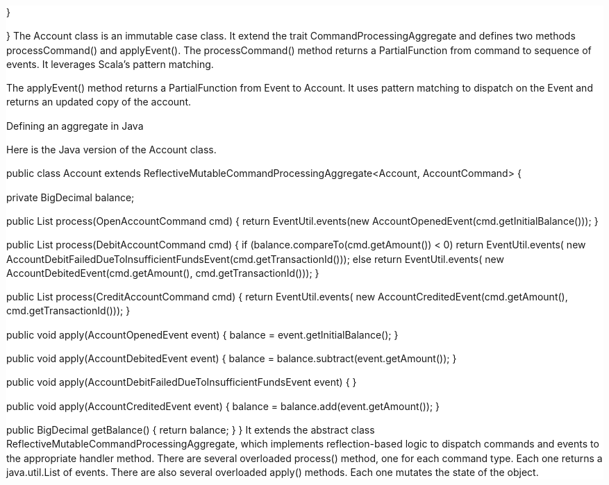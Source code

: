   }

}
The Account class is an immutable case class. It extend the trait CommandProcessingAggregate and defines two methods processCommand() and applyEvent(). The processCommand() method returns a PartialFunction from command to sequence of events. It leverages Scala’s pattern matching.

The applyEvent() method returns a PartialFunction from Event to Account. It uses pattern matching to dispatch on the Event and returns an updated copy of the account.

Defining an aggregate in Java

Here is the Java version of the Account class.

public class Account 
   extends ReflectiveMutableCommandProcessingAggregate<Account, AccountCommand> {

  private BigDecimal balance;

  public List<Event> process(OpenAccountCommand cmd) {
    return EventUtil.events(new AccountOpenedEvent(cmd.getInitialBalance()));
  }

  public List<Event> process(DebitAccountCommand cmd) {
    if (balance.compareTo(cmd.getAmount()) < 0)
      return EventUtil.events(
        new AccountDebitFailedDueToInsufficientFundsEvent(cmd.getTransactionId()));
    else
      return EventUtil.events(
         new AccountDebitedEvent(cmd.getAmount(), cmd.getTransactionId()));
  }

  public List<Event> process(CreditAccountCommand cmd) {
    return EventUtil.events(
         new AccountCreditedEvent(cmd.getAmount(), cmd.getTransactionId()));
  }

  public void apply(AccountOpenedEvent event) {
    balance = event.getInitialBalance();
  }

  public void apply(AccountDebitedEvent event) {
    balance = balance.subtract(event.getAmount());
  }

  public void apply(AccountDebitFailedDueToInsufficientFundsEvent event) {
  }

  public void apply(AccountCreditedEvent event) {
    balance = balance.add(event.getAmount());
  }

  public BigDecimal getBalance() {
    return balance;
  }
}
It extends the abstract class ReflectiveMutableCommandProcessingAggregate, which implements reflection-based logic to dispatch commands and events to the appropriate handler method. There are several overloaded process() method, one for each command type. Each one returns a java.util.List of events. There are also several overloaded apply() methods. Each one mutates the state of the object.
